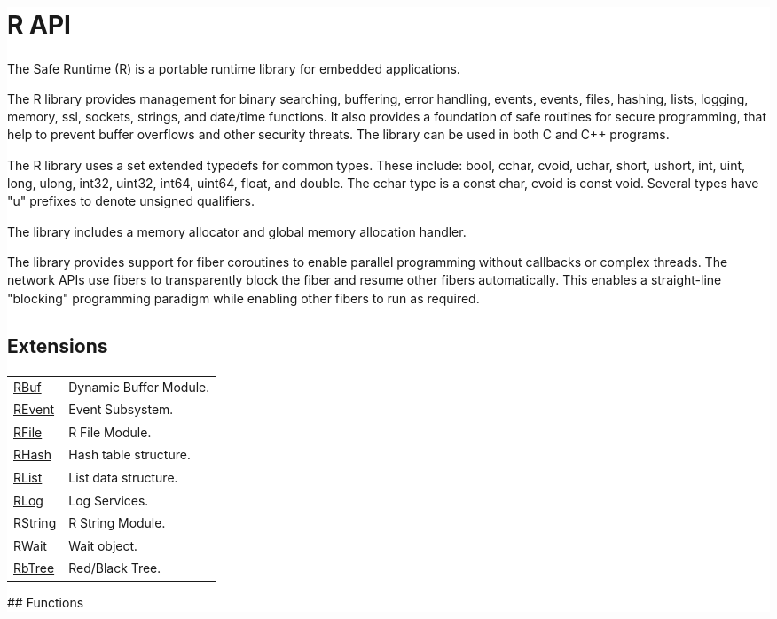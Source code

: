# R API

The Safe Runtime (R) is a portable runtime library for embedded applications.

The R library provides management for binary searching, buffering, error handling, events, events, files, hashing, lists, logging, memory, ssl, sockets, strings, and date/time functions. It also provides a foundation of safe routines for secure programming, that help to prevent buffer overflows and other security threats. The library can be used in both C and C++ programs.

The R library uses a set extended typedefs for common types. These include: bool, cchar, cvoid, uchar, short, ushort, int, uint, long, ulong, int32, uint32, int64, uint64, float, and double. The cchar type is a const char, cvoid is const void. Several types have "u" prefixes to denote unsigned qualifiers.

The library includes a memory allocator and global memory allocation handler.

The library provides support for fiber coroutines to enable parallel programming without callbacks or complex threads. The network APIs use fibers to transparently block the fiber and resume other fibers automatically. This enables a straight-line "blocking" programming paradigm while enabling other fibers to run as required.



<a name="Extensions"></a>
## Extensions

  <table class="apiIndex" title="Extensions">
<tr class="apiDef">
<td class="apiName"><a href="#group___r_buf" class="nameRef">RBuf</a></td>
<td class="apiBrief">Dynamic Buffer Module.</td></tr>
<tr class="apiDef">
<td class="apiName"><a href="#group___r_event" class="nameRef">REvent</a></td>
<td class="apiBrief">Event Subsystem.</td></tr>
<tr class="apiDef">
<td class="apiName"><a href="#group___r_file" class="nameRef">RFile</a></td>
<td class="apiBrief">R File Module.</td></tr>
<tr class="apiDef">
<td class="apiName"><a href="#group___r_hash" class="nameRef">RHash</a></td>
<td class="apiBrief">Hash table structure.</td></tr>
<tr class="apiDef">
<td class="apiName"><a href="#group___r_list" class="nameRef">RList</a></td>
<td class="apiBrief">List data structure.</td></tr>
<tr class="apiDef">
<td class="apiName"><a href="#group___r_log" class="nameRef">RLog</a></td>
<td class="apiBrief">Log Services.</td></tr>
<tr class="apiDef">
<td class="apiName"><a href="#group___r_string" class="nameRef">RString</a></td>
<td class="apiBrief">R String Module.</td></tr>
<tr class="apiDef">
<td class="apiName"><a href="#group___r_wait" class="nameRef">RWait</a></td>
<td class="apiBrief">Wait object.</td></tr>
<tr class="apiDef">
<td class="apiName"><a href="#group___rb_tree" class="nameRef">RbTree</a></td>
<td class="apiBrief">Red/Black Tree.</td></tr>
</table>
<a name="Functions"></a>
## Functions
